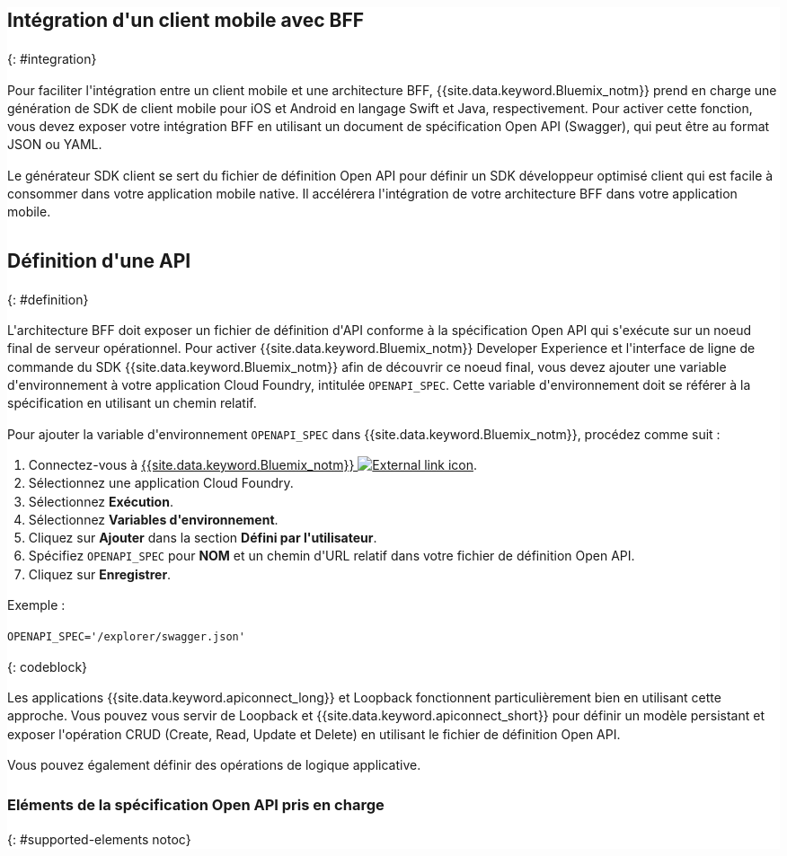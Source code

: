 


## Intégration d'un client mobile avec BFF
{: #integration}

Pour faciliter l'intégration entre un client mobile et une architecture BFF, {{site.data.keyword.Bluemix_notm}} prend en charge une génération de SDK de client mobile pour iOS et Android en langage Swift et Java, respectivement. Pour activer cette fonction, vous devez exposer votre intégration BFF en utilisant un document de spécification Open API (Swagger), qui peut être au format JSON ou YAML.

Le générateur SDK client se sert du fichier de définition Open API pour définir un SDK développeur optimisé client qui est facile à consommer dans votre application mobile native. Il accélérera l'intégration de votre architecture BFF dans votre application mobile.


## Définition d'une API
{: #definition}

L'architecture BFF doit exposer un fichier de définition d'API conforme à la spécification Open API qui s'exécute sur un noeud final de serveur opérationnel. Pour activer {{site.data.keyword.Bluemix_notm}} Developer Experience et l'interface de ligne de commande du SDK {{site.data.keyword.Bluemix_notm}} afin de découvrir ce noeud final, vous devez ajouter une variable d'environnement à votre application Cloud Foundry, intitulée `OPENAPI_SPEC`. Cette variable d'environnement doit se référer à la spécification en utilisant un chemin relatif.

Pour ajouter la variable d'environnement `OPENAPI_SPEC` dans {{site.data.keyword.Bluemix_notm}}, procédez comme suit :

1. Connectez-vous à [{{site.data.keyword.Bluemix_notm}} ![External link icon](../icons/launch-glyph.svg)](http://bluemix.net).
2. Sélectionnez une application Cloud Foundry.
3. Sélectionnez **Exécution**.
4. Sélectionnez **Variables d'environnement**.
5. Cliquez sur **Ajouter** dans la section **Défini par l'utilisateur**.
6. Spécifiez `OPENAPI_SPEC` pour **NOM** et un chemin d'URL relatif dans votre fichier de définition Open API.
7. Cliquez sur **Enregistrer**.



Exemple :

```
OPENAPI_SPEC='/explorer/swagger.json'
```
{: codeblock}

Les applications {{site.data.keyword.apiconnect_long}} et Loopback fonctionnent particulièrement bien en utilisant cette approche. Vous pouvez vous servir de Loopback et {{site.data.keyword.apiconnect_short}} pour définir un modèle persistant et exposer l'opération CRUD (Create, Read, Update et Delete) en utilisant le fichier de définition Open API.

Vous pouvez également définir des opérations de logique applicative.


### Eléments de la spécification Open API pris en charge
{: #supported-elements notoc}
